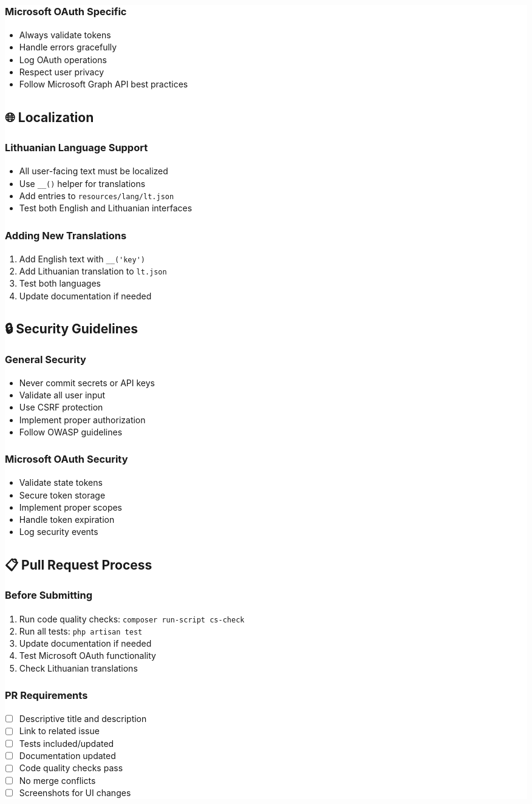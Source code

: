 ### Microsoft OAuth Specific
- Always validate tokens
- Handle errors gracefully
- Log OAuth operations
- Respect user privacy
- Follow Microsoft Graph API best practices

## 🌐 Localization

### Lithuanian Language Support
- All user-facing text must be localized
- Use `__()` helper for translations
- Add entries to `resources/lang/lt.json`
- Test both English and Lithuanian interfaces

### Adding New Translations
1. Add English text with `__('key')`
2. Add Lithuanian translation to `lt.json`
3. Test both languages
4. Update documentation if needed

## 🔒 Security Guidelines

### General Security
- Never commit secrets or API keys
- Validate all user input
- Use CSRF protection
- Implement proper authorization
- Follow OWASP guidelines

### Microsoft OAuth Security
- Validate state tokens
- Secure token storage
- Implement proper scopes
- Handle token expiration
- Log security events

## 📋 Pull Request Process

### Before Submitting
1. Run code quality checks: `composer run-script cs-check`
2. Run all tests: `php artisan test`
3. Update documentation if needed
4. Test Microsoft OAuth functionality
5. Check Lithuanian translations

### PR Requirements
- [ ] Descriptive title and description
- [ ] Link to related issue
- [ ] Tests included/updated
- [ ] Documentation updated
- [ ] Code quality checks pass
- [ ] No merge conflicts
- [ ] Screenshots for UI changes
